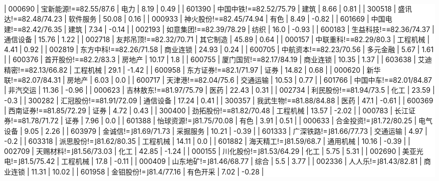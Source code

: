 | 000690 |  宝新能源!\=≡82.55/87.6  |    电力    |   8.19   |  0.49  |
| 601390 | 中国中铁!\=≡82.52/75.79  |    建筑    |   8.66   |  0.81  |
| 300518 |  盛讯达!\=≡82.48/74.23   |  软件服务  |  50.08   |  0.16  |
| 000933 | 神火股份!\=≡82.45/74.94  |    有色    |   8.49   | -0.82  |
| 601669 | 中国电建!\=≡82.42/76.35  |    建筑    |   7.34   | -0.14  |
| 002193 | 如意集团!\=≡82.39/78.29  |    纺织    |   16.0   | -0.93  |
| 600183 | 生益科技!\=≡82.36/74.37  |  通信设备  |  15.76   |  1.22  |
| 002718 | 友邦吊顶!\=≡82.32/70.71  |  其它制造  |  45.89   |  0.64  |
| 000157 |  中联重科!\=≡82.29/80.3  |  工程机械  |   4.41   |  0.92  |
| 002819 | 东方中科!\=≡82.26/71.58  |  商业连锁  |  24.93   |  0.24  |
| 600705 | 中航资本!\=≡82.23/70.56  |  多元金融  |   5.67   |  1.61  |
| 600376 |  首开股份!\=≡82.2/83.3   |   房地产   |  10.17   |  1.8   |
| 600755 | 厦门国贸!\=≡82.17/84.19  |  商业连锁  |  10.35   |  1.37  |
| 603638 | 艾迪精密!\=≡82.13/66.82  |  工程机械  |   29.1   | -1.42  |
| 600958 |  东方证券!\=≡82.1/71.97  |    证券    |  14.82   |  0.68  |
| 000620 |  新华联!\=≡82.07/84.31   |   房地产   |   6.03   |  0.0   |
| 600717 |   天津港!\=≡82.04/75.6   |  交通运输  |  10.53   |  0.77  |
| 601766 | 中国中车!\=≡82.01/84.87  |  非汽交运  |  11.36   | -0.96  |
| 000623 | 吉林敖东!\=≡81.97/75.79  |    医药    |  22.43   |  0.31  |
| 002734 |  利民股份!\=≡81.94/73.5  |    化工    |  23.59   |  -0.3  |
| 300282 | 汇冠股份!\=≡81.91/72.09  |  通信设备  |  17.24   |  0.41  |
| 300357 | 我武生物!\=≡81.88/84.88  |    医药    |   47.1   | -0.61  |
| 600369 | 西南证券!\=≡81.85/72.29  |    证券    |   4.72   |  0.43  |
| 300400 | 劲拓股份!\=≡81.82/70.48  |  工程机械  |  13.57   | -2.02  |
| 000783 | 长江证券!\=≡81.78/71.72  |    证券    |   7.96   |  0.0   |
| 601388 | 怡球资源!\=⌋81.75/70.08  |    有色    |   3.91   |  0.51  |
| 000633 | 合金投资!\=⌋81.72/80.25  |  电气设备  |   9.05   |  2.26  |
| 603979 |  金诚信!\=⌋81.69/71.73   |  采掘服务  |  10.21   | -0.39  |
| 601333 | 广深铁路!\=⌋81.66/77.73  |  交通运输  |   4.97   |  -0.2  |
| 603318 | 派思股份!\=⌋81.62/80.35  |  工程机械  |  14.11   |  0.0   |
| 601882 |  海天精工!\=⌋81.59/68.7  |  通用机械  |  10.16   | -0.39  |
| 002709 | 天赐材料!\=⌋81.56/73.03  |    化工    |  42.85   | -1.24  |
| 000155 | 川化股份!\=⌋81.53/64.29  |    化工    |   5.75   |  5.31  |
| 002690 |  美亚光电!\=⌋81.5/75.42  |  工程机械  |   17.8   | -0.11  |
| 000409 | 山东地矿!\=⌋81.46/68.77  |    综合    |   5.5    |  3.77  |
| 002336 |  人人乐!\=⌋81.43/82.81   |  商业连锁  |  11.31   | 10.02  |
| 601958 |  金钼股份!\=⌋81.4/77.16  |  有色开采  |   7.02   | -0.28  |